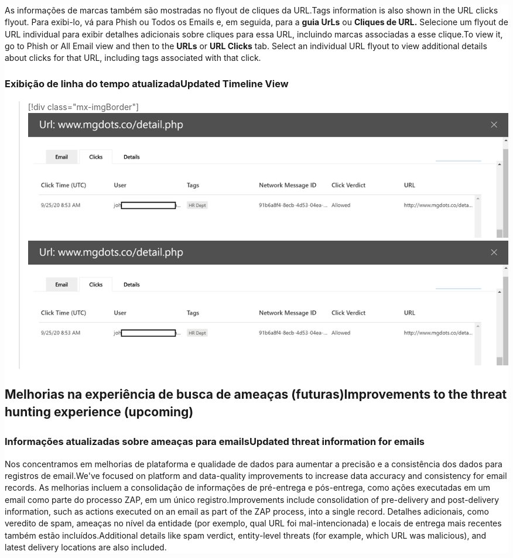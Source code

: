 <span data-ttu-id="94b6c-157">As informações de marcas também são mostradas no flyout de cliques da URL.</span><span class="sxs-lookup"><span data-stu-id="94b6c-157">Tags information is also shown in the URL clicks flyout.</span></span> <span data-ttu-id="94b6c-158">Para exibi-lo, vá para Phish ou Todos os Emails e, em seguida, para a **guia UrLs** ou **Cliques de URL.** Selecione um flyout de URL individual para exibir detalhes adicionais sobre cliques para essa URL, incluindo marcas associadas a esse clique.</span><span class="sxs-lookup"><span data-stu-id="94b6c-158">To view it, go to Phish or All Email view and then to the **URLs** or **URL Clicks** tab. Select an individual URL flyout to view additional details about clicks for that URL, including tags associated with that click.</span></span>


### <a name="updated-timeline-view"></a><span data-ttu-id="94b6c-159">Exibição de linha do tempo atualizada</span><span class="sxs-lookup"><span data-stu-id="94b6c-159">Updated Timeline View</span></span>

> [!div class="mx-imgBorder"]
> <span data-ttu-id="94b6c-160">![Marcas de URL](../../media/tags-urls.png)</span><span class="sxs-lookup"><span data-stu-id="94b6c-160">![URL tags](../../media/tags-urls.png)</span></span>

## <a name="improvements-to-the-threat-hunting-experience-upcoming"></a><span data-ttu-id="94b6c-161">Melhorias na experiência de busca de ameaças (futuras)</span><span class="sxs-lookup"><span data-stu-id="94b6c-161">Improvements to the threat hunting experience (upcoming)</span></span>

### <a name="updated-threat-information-for-emails"></a><span data-ttu-id="94b6c-162">Informações atualizadas sobre ameaças para emails</span><span class="sxs-lookup"><span data-stu-id="94b6c-162">Updated threat information for emails</span></span>

<span data-ttu-id="94b6c-163">Nos concentramos em melhorias de plataforma e qualidade de dados para aumentar a precisão e a consistência dos dados para registros de email.</span><span class="sxs-lookup"><span data-stu-id="94b6c-163">We've focused on platform and data-quality improvements to increase data accuracy and consistency for email records.</span></span> <span data-ttu-id="94b6c-164">As melhorias incluem a consolidação de informações de pré-entrega e pós-entrega, como ações executadas em um email como parte do processo ZAP, em um único registro.</span><span class="sxs-lookup"><span data-stu-id="94b6c-164">Improvements include consolidation of pre-delivery and post-delivery information, such as actions executed on an email as part of the ZAP process, into a single record.</span></span> <span data-ttu-id="94b6c-165">Detalhes adicionais, como veredito de spam, ameaças no nível da entidade (por exemplo, qual URL foi mal-intencionada) e locais de entrega mais recentes também estão incluídos.</span><span class="sxs-lookup"><span data-stu-id="94b6c-165">Additional details like spam verdict, entity-level threats (for example, which URL was malicious), and latest delivery locations are also included.</span></span>
